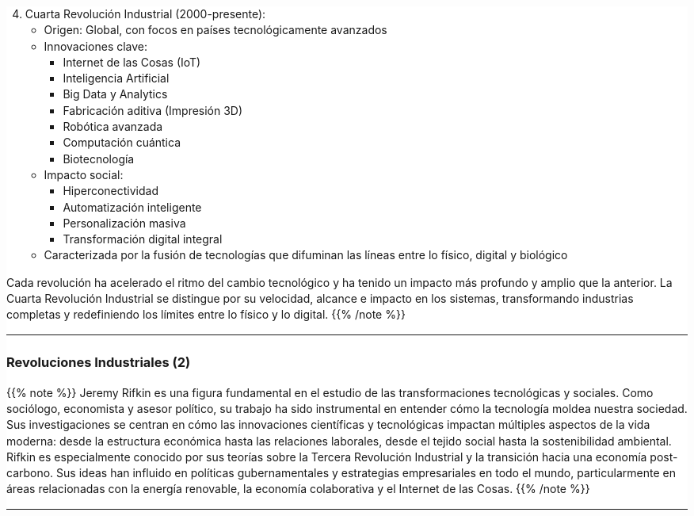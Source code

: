 4. Cuarta Revolución Industrial (2000-presente):
   - Origen: Global, con focos en países tecnológicamente avanzados
   - Innovaciones clave:
     * Internet de las Cosas (IoT)
     * Inteligencia Artificial
     * Big Data y Analytics
     * Fabricación aditiva (Impresión 3D)
     * Robótica avanzada
     * Computación cuántica
     * Biotecnología
   - Impacto social:
     * Hiperconectividad
     * Automatización inteligente
     * Personalización masiva
     * Transformación digital integral
   - Caracterizada por la fusión de tecnologías que difuminan las líneas entre lo físico, digital y biológico

Cada revolución ha acelerado el ritmo del cambio tecnológico y ha tenido un impacto más profundo y amplio que la anterior. La Cuarta Revolución Industrial se distingue por su velocidad, alcance e impacto en los sistemas, transformando industrias completas y redefiniendo los límites entre lo físico y lo digital.
{{% /note %}}

---

### Revoluciones Industriales (2)

<iframe
            width="560"
            height="315"
            src="https://www.youtube.com/embed/QX3M8Ka9vUA?si=0XyN4-hvhd_LdxrP"
            title="YouTube video player"
            style="margin: 0 auto"
            frameborder="0"
            allow="accelerometer; autoplay; clipboard-write; encrypted-media; gyroscope; picture-in-picture; web-share"
            referrerpolicy="strict-origin-when-cross-origin"
            allowfullscreen
          ></iframe>

{{% note %}}
Jeremy Rifkin es una figura fundamental en el estudio de las transformaciones tecnológicas y sociales. Como sociólogo, economista y asesor político, su trabajo ha sido instrumental en entender cómo la tecnología moldea nuestra sociedad. Sus investigaciones se centran en cómo las innovaciones científicas y tecnológicas impactan múltiples aspectos de la vida moderna: desde la estructura económica hasta las relaciones laborales, desde el tejido social hasta la sostenibilidad ambiental. Rifkin es especialmente conocido por sus teorías sobre la Tercera Revolución Industrial y la transición hacia una economía post-carbono. Sus ideas han influido en políticas gubernamentales y estrategias empresariales en todo el mundo, particularmente en áreas relacionadas con la energía renovable, la economía colaborativa y el Internet de las Cosas.
{{% /note %}}

---